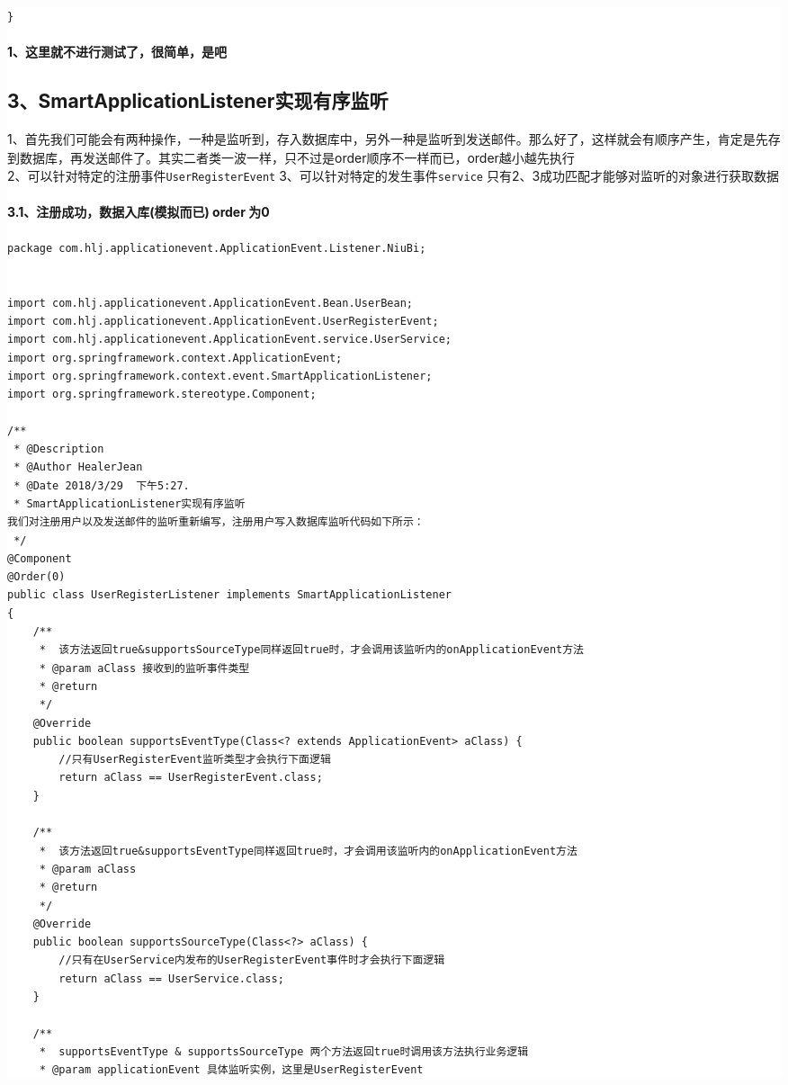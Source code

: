```
}

```
#### 1、这里就不进行测试了，很简单，是吧

## 3、SmartApplicationListener实现有序监听

1、首先我们可能会有两种操作，一种是监听到，存入数据库中，另外一种是监听到发送邮件。那么好了，这样就会有顺序产生，肯定是先存到数据库，再发送邮件了。其实二者类一波一样，只不过是order顺序不一样而已，order越小越先执行
<br/>
2、可以针对特定的注册事件`UserRegisterEvent`
3、可以针对特定的发生事件`service` 
只有2、3成功匹配才能够对监听的对象进行获取数据

#### 3.1、注册成功，数据入库(模拟而已) order 为0

```
package com.hlj.applicationevent.ApplicationEvent.Listener.NiuBi;


import com.hlj.applicationevent.ApplicationEvent.Bean.UserBean;
import com.hlj.applicationevent.ApplicationEvent.UserRegisterEvent;
import com.hlj.applicationevent.ApplicationEvent.service.UserService;
import org.springframework.context.ApplicationEvent;
import org.springframework.context.event.SmartApplicationListener;
import org.springframework.stereotype.Component;

/**
 * @Description
 * @Author HealerJean
 * @Date 2018/3/29  下午5:27.
 * SmartApplicationListener实现有序监听
我们对注册用户以及发送邮件的监听重新编写，注册用户写入数据库监听代码如下所示：
 */
@Component
@Order(0)
public class UserRegisterListener implements SmartApplicationListener
{
    /**
     *  该方法返回true&supportsSourceType同样返回true时，才会调用该监听内的onApplicationEvent方法
     * @param aClass 接收到的监听事件类型
     * @return
     */
    @Override
    public boolean supportsEventType(Class<? extends ApplicationEvent> aClass) {
        //只有UserRegisterEvent监听类型才会执行下面逻辑
        return aClass == UserRegisterEvent.class;
    }

    /**
     *  该方法返回true&supportsEventType同样返回true时，才会调用该监听内的onApplicationEvent方法
     * @param aClass
     * @return
     */
    @Override
    public boolean supportsSourceType(Class<?> aClass) {
        //只有在UserService内发布的UserRegisterEvent事件时才会执行下面逻辑
        return aClass == UserService.class;
    }

    /**
     *  supportsEventType & supportsSourceType 两个方法返回true时调用该方法执行业务逻辑
     * @param applicationEvent 具体监听实例，这里是UserRegisterEvent
```